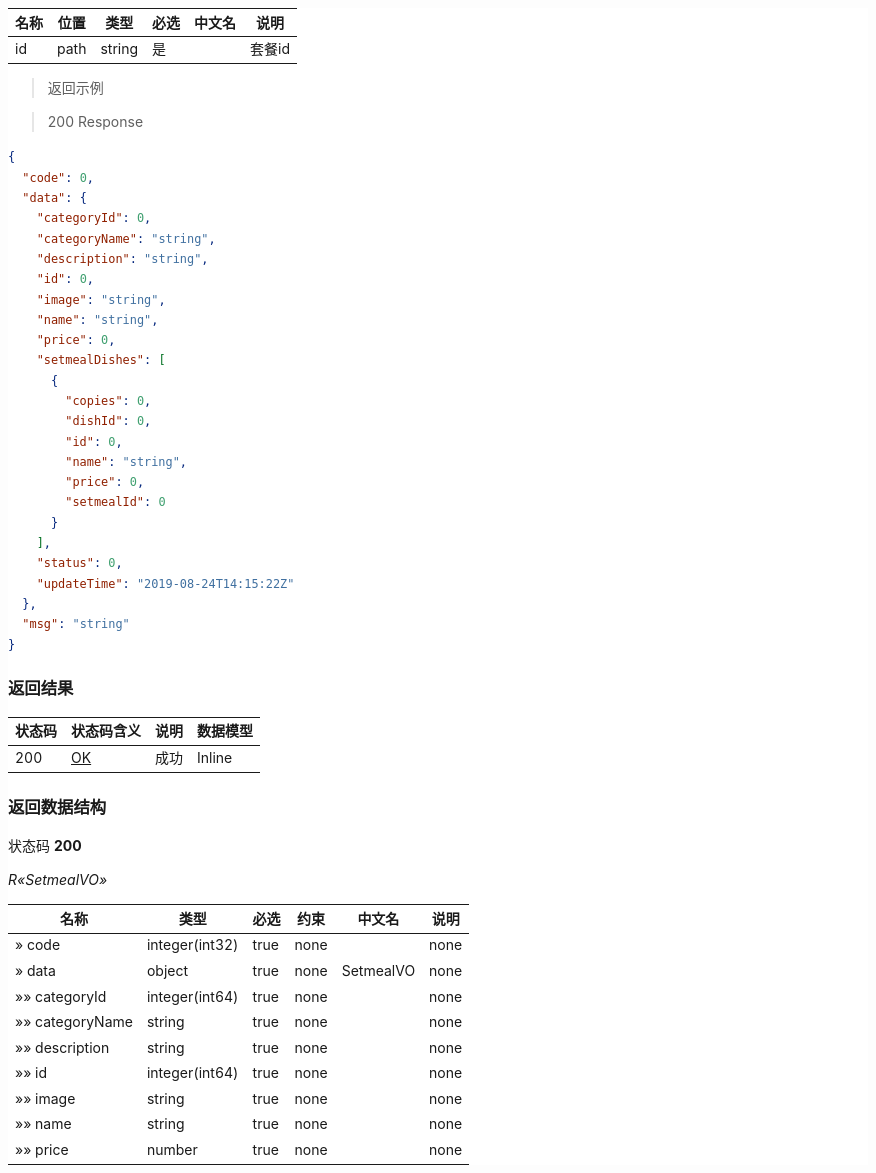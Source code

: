 |名称|位置|类型|必选|中文名|说明|
|---|---|---|---|---|---|
|id|path|string| 是 ||套餐id|

> 返回示例

> 200 Response

```json
{
  "code": 0,
  "data": {
    "categoryId": 0,
    "categoryName": "string",
    "description": "string",
    "id": 0,
    "image": "string",
    "name": "string",
    "price": 0,
    "setmealDishes": [
      {
        "copies": 0,
        "dishId": 0,
        "id": 0,
        "name": "string",
        "price": 0,
        "setmealId": 0
      }
    ],
    "status": 0,
    "updateTime": "2019-08-24T14:15:22Z"
  },
  "msg": "string"
}
```

### 返回结果

|状态码|状态码含义|说明|数据模型|
|---|---|---|---|
|200|[OK](https://tools.ietf.org/html/rfc7231#section-6.3.1)|成功|Inline|

### 返回数据结构

状态码 **200**

*R«SetmealVO»*

|名称|类型|必选|约束|中文名|说明|
|---|---|---|---|---|---|
|» code|integer(int32)|true|none||none|
|» data|object|true|none|SetmealVO|none|
|»» categoryId|integer(int64)|true|none||none|
|»» categoryName|string|true|none||none|
|»» description|string|true|none||none|
|»» id|integer(int64)|true|none||none|
|»» image|string|true|none||none|
|»» name|string|true|none||none|
|»» price|number|true|none||none|